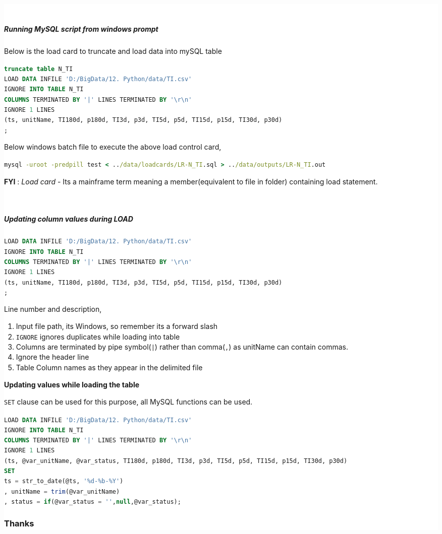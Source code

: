 <a id="bl2"></a>
<br/>

##### Running MySQL script from windows prompt

Below is the load card to truncate and load data into mySQL table
```sql:title=LR-N_TI.sql
truncate table N_TI
LOAD DATA INFILE 'D:/BigData/12. Python/data/TI.csv'
IGNORE INTO TABLE N_TI
COLUMNS TERMINATED BY '|' LINES TERMINATED BY '\r\n'
IGNORE 1 LINES
(ts, unitName, TI180d, p180d, TI3d, p3d, TI5d, p5d, TI15d, p15d, TI30d, p30d)
;
```

Below windows batch file to execute the above load control card,
```sh:title=dataLoads.bat
mysql -uroot -predpill test < ../data/loadcards/LR-N_TI.sql > ../data/outputs/LR-N_TI.out
```

**FYI** : *Load card* - Its a mainframe term meaning a member(equivalent to file in folder) containing load statement.

 
<a id="bl1"></a>
<br/>

##### Updating column values during LOAD

```sql
LOAD DATA INFILE 'D:/BigData/12. Python/data/TI.csv'
IGNORE INTO TABLE N_TI
COLUMNS TERMINATED BY '|' LINES TERMINATED BY '\r\n'
IGNORE 1 LINES
(ts, unitName, TI180d, p180d, TI3d, p3d, TI5d, p5d, TI15d, p15d, TI30d, p30d)
;
```
Line number and description,      

1. Input file path, its Windows, so remember its a forward slash
1. `IGNORE` ignores duplicates while loading into table 
1. Columns are terminated by pipe symbol(`|`) rather than comma(`,`) as unitName can contain commas. 
1. Ignore the header line 
1. Table Column names as they appear in the delimited file 

**Updating values while loading the table**      

`SET` clause can be used for this purpose, all MySQL functions can be used.
```sql {6}
LOAD DATA INFILE 'D:/BigData/12. Python/data/TI.csv'
IGNORE INTO TABLE N_TI
COLUMNS TERMINATED BY '|' LINES TERMINATED BY '\r\n'
IGNORE 1 LINES
(ts, @var_unitName, @var_status, TI180d, p180d, TI3d, p3d, TI5d, p5d, TI15d, p15d, TI30d, p30d) 
SET
ts = str_to_date(@ts, '%d-%b-%Y')
, unitName = trim(@var_unitName)
, status = if(@var_status = '',null,@var_status);
```


### Thanks